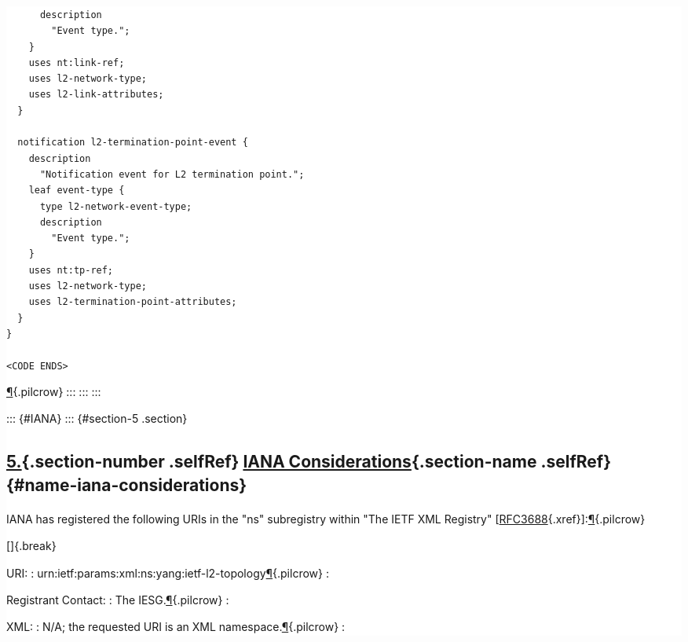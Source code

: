 ``` {.sourcecode .lang-yang}
      description
        "Event type.";
    }
    uses nt:link-ref;
    uses l2-network-type;
    uses l2-link-attributes;
  }

  notification l2-termination-point-event {
    description
      "Notification event for L2 termination point.";
    leaf event-type {
      type l2-network-event-type;
      description
        "Event type.";
    }
    uses nt:tp-ref;
    uses l2-network-type;
    uses l2-termination-point-attributes;
  }
}

<CODE ENDS>
```

[¶](#section-4-2){.pilcrow}
:::
:::
:::

::: {#IANA}
::: {#section-5 .section}
## [5.](#section-5){.section-number .selfRef} [IANA Considerations](#name-iana-considerations){.section-name .selfRef} {#name-iana-considerations}

IANA has registered the following URIs in the \"ns\" subregistry within
\"The IETF XML Registry\"
\[[RFC3688](#RFC3688){.xref}\]:[¶](#section-5-1){.pilcrow}

[]{.break}

URI:
:   urn:ietf:params:xml:ns:yang:ietf-l2-topology[¶](#section-5-2.2){.pilcrow}
:   

Registrant Contact:
:   The IESG.[¶](#section-5-2.4){.pilcrow}
:   

XML:
:   N/A; the requested URI is an XML
    namespace.[¶](#section-5-2.6){.pilcrow}
:   
